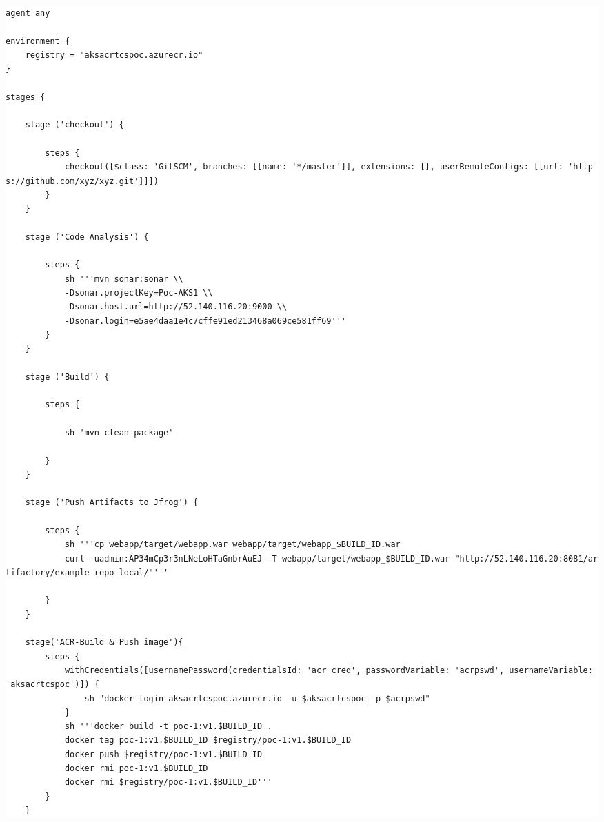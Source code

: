     agent any

    environment {
        registry = "aksacrtcspoc.azurecr.io"
    }

    stages {

        stage ('checkout') {

            steps {
                checkout([$class: 'GitSCM', branches: [[name: '*/master']], extensions: [], userRemoteConfigs: [[url: 'https://github.com/xyz/xyz.git']]])
            }
        }

        stage ('Code Analysis') {

            steps {
                sh '''mvn sonar:sonar \\
                -Dsonar.projectKey=Poc-AKS1 \\
                -Dsonar.host.url=http://52.140.116.20:9000 \\
                -Dsonar.login=e5ae4daa1e4c7cffe91ed213468a069ce581ff69'''
            }
        }

        stage ('Build') {

            steps {

                sh 'mvn clean package'
                
            }
        }

        stage ('Push Artifacts to Jfrog') {

            steps {
                sh '''cp webapp/target/webapp.war webapp/target/webapp_$BUILD_ID.war
                curl -uadmin:AP34mCp3r3nLNeLoHTaGnbrAuEJ -T webapp/target/webapp_$BUILD_ID.war "http://52.140.116.20:8081/artifactory/example-repo-local/"'''
                
            }
        }
        
        stage('ACR-Build & Push image'){
            steps {
                withCredentials([usernamePassword(credentialsId: 'acr_cred', passwordVariable: 'acrpswd', usernameVariable: 'aksacrtcspoc')]) {
                    sh "docker login aksacrtcspoc.azurecr.io -u $aksacrtcspoc -p $acrpswd"
                }
                sh '''docker build -t poc-1:v1.$BUILD_ID .
                docker tag poc-1:v1.$BUILD_ID $registry/poc-1:v1.$BUILD_ID
                docker push $registry/poc-1:v1.$BUILD_ID
                docker rmi poc-1:v1.$BUILD_ID
                docker rmi $registry/poc-1:v1.$BUILD_ID'''
            }
        }
